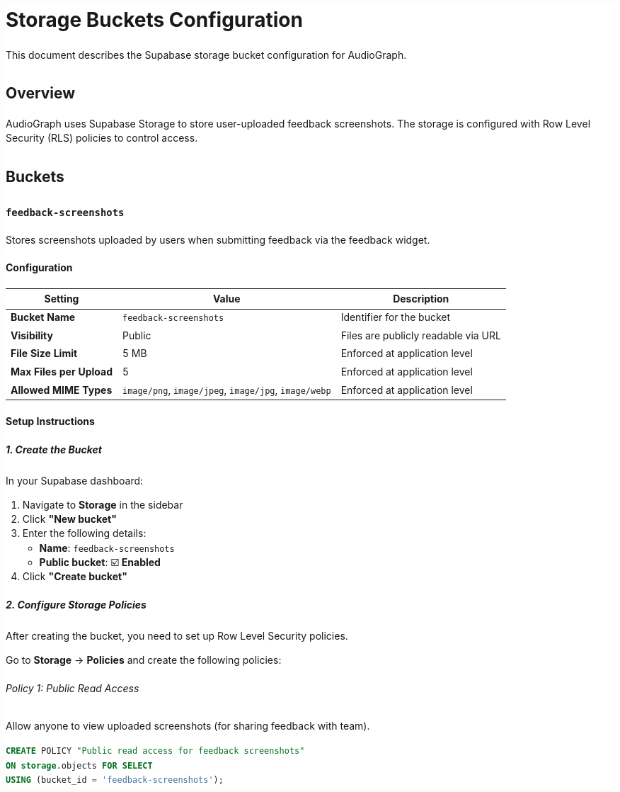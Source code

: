# Storage Buckets Configuration

This document describes the Supabase storage bucket configuration for AudioGraph.

## Overview

AudioGraph uses Supabase Storage to store user-uploaded feedback screenshots. The storage is configured with Row Level Security (RLS) policies to control access.

## Buckets

### `feedback-screenshots`

Stores screenshots uploaded by users when submitting feedback via the feedback widget.

#### Configuration

| Setting | Value | Description |
|---------|-------|-------------|
| **Bucket Name** | `feedback-screenshots` | Identifier for the bucket |
| **Visibility** | Public | Files are publicly readable via URL |
| **File Size Limit** | 5 MB | Enforced at application level |
| **Max Files per Upload** | 5 | Enforced at application level |
| **Allowed MIME Types** | `image/png`, `image/jpeg`, `image/jpg`, `image/webp` | Enforced at application level |

#### Setup Instructions

##### 1. Create the Bucket

In your Supabase dashboard:

1. Navigate to **Storage** in the sidebar
2. Click **"New bucket"**
3. Enter the following details:
   - **Name**: `feedback-screenshots`
   - **Public bucket**: ☑️ **Enabled**
4. Click **"Create bucket"**

##### 2. Configure Storage Policies

After creating the bucket, you need to set up Row Level Security policies.

Go to **Storage** → **Policies** and create the following policies:

###### Policy 1: Public Read Access

Allow anyone to view uploaded screenshots (for sharing feedback with team).

```sql
CREATE POLICY "Public read access for feedback screenshots"
ON storage.objects FOR SELECT
USING (bucket_id = 'feedback-screenshots');
```
